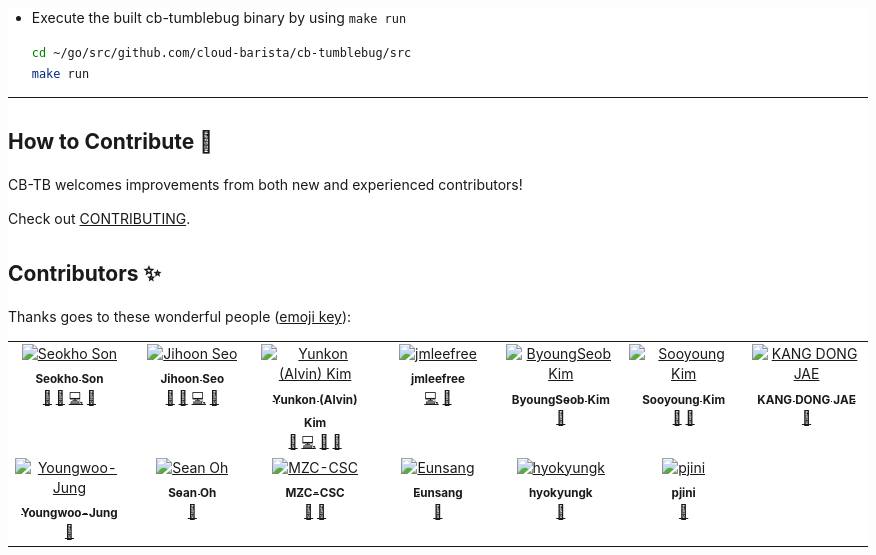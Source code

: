 - Execute the built cb-tumblebug binary by using `make run`
  ```bash
  cd ~/go/src/github.com/cloud-barista/cb-tumblebug/src
  make run
  ```


---

## How to Contribute 🙏

CB-TB welcomes improvements from both new and experienced contributors!

Check out [CONTRIBUTING](https://github.com/cloud-barista/cb-tumblebug/blob/main/CONTRIBUTING.md).


## Contributors ✨

Thanks goes to these wonderful people ([emoji key](https://allcontributors.org/docs/en/emoji-key)):




<table>
  <tbody>
    <tr>
      <td align="center" valign="top" width="14.28%"><a href="https://seokho-son.github.io/"><img src="https://avatars3.githubusercontent.com/u/5966944?v=4?s=100" width="100px;" alt="Seokho Son"/><br /><sub><b>Seokho Son</b></sub></a><br /><a href="#maintenance-seokho-son" title="Maintenance">🚧</a> <a href="#ideas-seokho-son" title="Ideas, Planning, & Feedback">🤔</a> <a href="https://github.com/cloud-barista/cb-tumblebug/commits?author=seokho-son" title="Code">💻</a> <a href="https://github.com/cloud-barista/cb-tumblebug/pulls?q=is%3Apr+reviewed-by%3Aseokho-son" title="Reviewed Pull Requests">👀</a></td>
      <td align="center" valign="top" width="14.28%"><a href="https://jihoon-seo.github.io"><img src="https://avatars1.githubusercontent.com/u/46767780?v=4?s=100" width="100px;" alt="Jihoon Seo"/><br /><sub><b>Jihoon Seo</b></sub></a><br /><a href="#maintenance-jihoon-seo" title="Maintenance">🚧</a> <a href="#ideas-jihoon-seo" title="Ideas, Planning, & Feedback">🤔</a> <a href="https://github.com/cloud-barista/cb-tumblebug/commits?author=jihoon-seo" title="Code">💻</a> <a href="https://github.com/cloud-barista/cb-tumblebug/pulls?q=is%3Apr+reviewed-by%3Ajihoon-seo" title="Reviewed Pull Requests">👀</a></td>
      <td align="center" valign="top" width="14.28%"><a href="https://github.com/yunkon-kim"><img src="https://avatars2.githubusercontent.com/u/7975459?v=4?s=100" width="100px;" alt="Yunkon (Alvin) Kim "/><br /><sub><b>Yunkon (Alvin) Kim </b></sub></a><br /><a href="#ideas-yunkon-kim" title="Ideas, Planning, & Feedback">🤔</a> <a href="https://github.com/cloud-barista/cb-tumblebug/commits?author=yunkon-kim" title="Code">💻</a> <a href="https://github.com/cloud-barista/cb-tumblebug/pulls?q=is%3Apr+reviewed-by%3Ayunkon-kim" title="Reviewed Pull Requests">👀</a> <a href="#maintenance-yunkon-kim" title="Maintenance">🚧</a></td>
      <td align="center" valign="top" width="14.28%"><a href="https://github.com/jmleefree"><img src="https://avatars3.githubusercontent.com/u/64775292?v=4?s=100" width="100px;" alt="jmleefree"/><br /><sub><b>jmleefree</b></sub></a><br /><a href="https://github.com/cloud-barista/cb-tumblebug/commits?author=jmleefree" title="Code">💻</a> <a href="https://github.com/cloud-barista/cb-tumblebug/pulls?q=is%3Apr+reviewed-by%3Ajmleefree" title="Reviewed Pull Requests">👀</a></td>
      <td align="center" valign="top" width="14.28%"><a href="http://www.powerkim.co.kr"><img src="https://avatars2.githubusercontent.com/u/46367962?v=4?s=100" width="100px;" alt="ByoungSeob Kim"/><br /><sub><b>ByoungSeob Kim</b></sub></a><br /><a href="#ideas-powerkimhub" title="Ideas, Planning, & Feedback">🤔</a></td>
      <td align="center" valign="top" width="14.28%"><a href="https://github.com/sykim-etri"><img src="https://avatars3.githubusercontent.com/u/25163268?v=4?s=100" width="100px;" alt="Sooyoung Kim"/><br /><sub><b>Sooyoung Kim</b></sub></a><br /><a href="https://github.com/cloud-barista/cb-tumblebug/issues?q=author%3Asykim-etri" title="Bug reports">🐛</a> <a href="#ideas-sykim-etri" title="Ideas, Planning, & Feedback">🤔</a></td>
      <td align="center" valign="top" width="14.28%"><a href="https://github.com/dongjae"><img src="https://avatars.githubusercontent.com/u/5770239?v=4?s=100" width="100px;" alt="KANG DONG JAE"/><br /><sub><b>KANG DONG JAE</b></sub></a><br /><a href="#ideas-dongjae" title="Ideas, Planning, & Feedback">🤔</a></td>
    </tr>
    <tr>
      <td align="center" valign="top" width="14.28%"><a href="http://www.etri.re.kr"><img src="https://avatars.githubusercontent.com/u/5266479?v=4?s=100" width="100px;" alt="Youngwoo-Jung"/><br /><sub><b>Youngwoo-Jung</b></sub></a><br /><a href="#ideas-Youngwoo-Jung" title="Ideas, Planning, & Feedback">🤔</a></td>
      <td align="center" valign="top" width="14.28%"><a href="https://github.com/innodreamer"><img src="https://avatars.githubusercontent.com/u/51111668?v=4?s=100" width="100px;" alt="Sean Oh"/><br /><sub><b>Sean Oh</b></sub></a><br /><a href="#ideas-innodreamer" title="Ideas, Planning, & Feedback">🤔</a></td>
      <td align="center" valign="top" width="14.28%"><a href="https://github.com/MZC-CSC"><img src="https://avatars.githubusercontent.com/u/78469943?v=4?s=100" width="100px;" alt="MZC-CSC"/><br /><sub><b>MZC-CSC</b></sub></a><br /><a href="https://github.com/cloud-barista/cb-tumblebug/issues?q=author%3AMZC-CSC" title="Bug reports">🐛</a> <a href="#ideas-MZC-CSC" title="Ideas, Planning, & Feedback">🤔</a></td>
      <td align="center" valign="top" width="14.28%"><a href="https://github.com/itnpeople"><img src="https://avatars.githubusercontent.com/u/35829386?v=4?s=100" width="100px;" alt="Eunsang"/><br /><sub><b>Eunsang</b></sub></a><br /><a href="#userTesting-itnpeople" title="User Testing">📓</a></td>
      <td align="center" valign="top" width="14.28%"><a href="https://github.com/hyokyungk"><img src="https://avatars.githubusercontent.com/u/51115778?v=4?s=100" width="100px;" alt="hyokyungk"/><br /><sub><b>hyokyungk</b></sub></a><br /><a href="#userTesting-hyokyungk" title="User Testing">📓</a></td>
      <td align="center" valign="top" width="14.28%"><a href="https://github.com/pjini"><img src="https://avatars.githubusercontent.com/u/64886639?v=4?s=100" width="100px;" alt="pjini"/><br /><sub><b>pjini</b></sub></a><br /><a href="#userTesting-pjini" title="User Testing">📓</a></td>